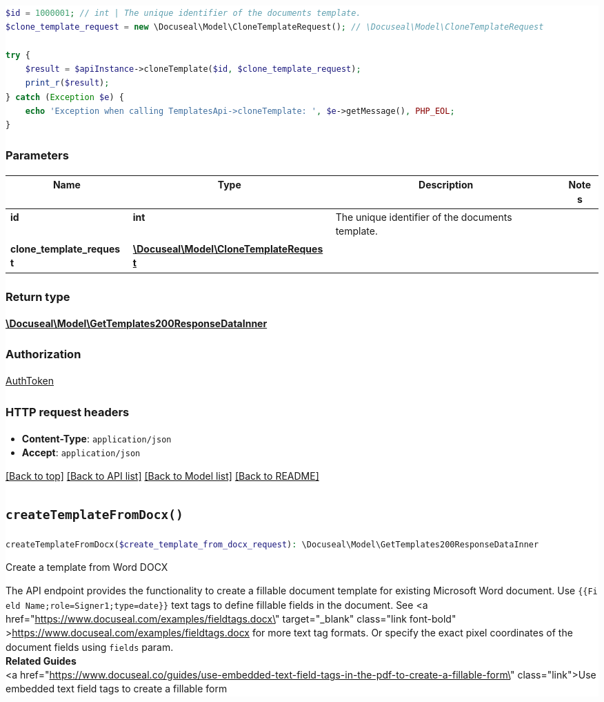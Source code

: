```php
$id = 1000001; // int | The unique identifier of the documents template.
$clone_template_request = new \Docuseal\Model\CloneTemplateRequest(); // \Docuseal\Model\CloneTemplateRequest

try {
    $result = $apiInstance->cloneTemplate($id, $clone_template_request);
    print_r($result);
} catch (Exception $e) {
    echo 'Exception when calling TemplatesApi->cloneTemplate: ', $e->getMessage(), PHP_EOL;
}
```

### Parameters

| Name | Type | Description  | Notes |
| ------------- | ------------- | ------------- | ------------- |
| **id** | **int**| The unique identifier of the documents template. | |
| **clone_template_request** | [**\Docuseal\Model\CloneTemplateRequest**](../Model/CloneTemplateRequest.md)|  | |

### Return type

[**\Docuseal\Model\GetTemplates200ResponseDataInner**](../Model/GetTemplates200ResponseDataInner.md)

### Authorization

[AuthToken](../../README.md#AuthToken)

### HTTP request headers

- **Content-Type**: `application/json`
- **Accept**: `application/json`

[[Back to top]](#) [[Back to API list]](../../README.md#endpoints)
[[Back to Model list]](../../README.md#models)
[[Back to README]](../../README.md)

## `createTemplateFromDocx()`

```php
createTemplateFromDocx($create_template_from_docx_request): \Docuseal\Model\GetTemplates200ResponseDataInner
```

Create a template from Word DOCX

The API endpoint provides the functionality to create a fillable document template for existing Microsoft Word document. Use <code>{{Field Name;role=Signer1;type=date}}</code> text tags to define fillable fields in the document. See <a href=\"https://www.docuseal.com/examples/fieldtags.docx\" target=\"_blank\" class=\"link font-bold\" >https://www.docuseal.com/examples/fieldtags.docx</a> for more text tag formats. Or specify the exact pixel coordinates of the document fields using `fields` param.<br><b>Related Guides</b><br><a href=\"https://www.docuseal.co/guides/use-embedded-text-field-tags-in-the-pdf-to-create-a-fillable-form\" class=\"link\">Use embedded text field tags to create a fillable form</a>
